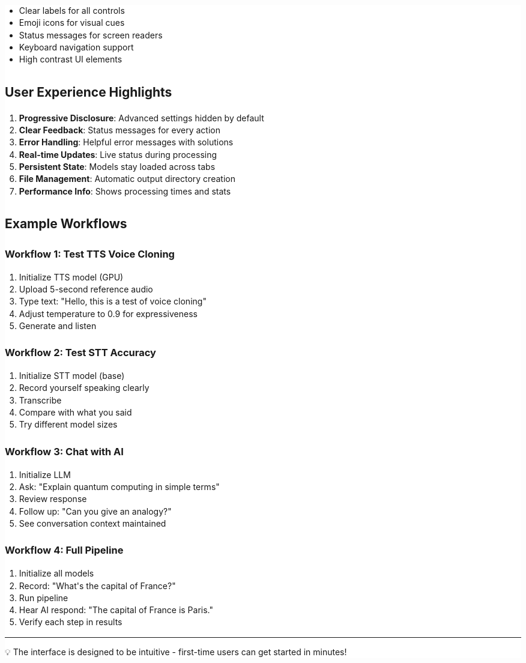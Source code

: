 - Clear labels for all controls
- Emoji icons for visual cues
- Status messages for screen readers
- Keyboard navigation support
- High contrast UI elements

## User Experience Highlights

1. **Progressive Disclosure**: Advanced settings hidden by default
2. **Clear Feedback**: Status messages for every action
3. **Error Handling**: Helpful error messages with solutions
4. **Real-time Updates**: Live status during processing
5. **Persistent State**: Models stay loaded across tabs
6. **File Management**: Automatic output directory creation
7. **Performance Info**: Shows processing times and stats

## Example Workflows

### Workflow 1: Test TTS Voice Cloning
1. Initialize TTS model (GPU)
2. Upload 5-second reference audio
3. Type text: "Hello, this is a test of voice cloning"
4. Adjust temperature to 0.9 for expressiveness
5. Generate and listen

### Workflow 2: Test STT Accuracy
1. Initialize STT model (base)
2. Record yourself speaking clearly
3. Transcribe
4. Compare with what you said
5. Try different model sizes

### Workflow 3: Chat with AI
1. Initialize LLM
2. Ask: "Explain quantum computing in simple terms"
3. Review response
4. Follow up: "Can you give an analogy?"
5. See conversation context maintained

### Workflow 4: Full Pipeline
1. Initialize all models
2. Record: "What's the capital of France?"
3. Run pipeline
4. Hear AI respond: "The capital of France is Paris."
5. Verify each step in results

---

💡 The interface is designed to be intuitive - first-time users can get started in minutes!
